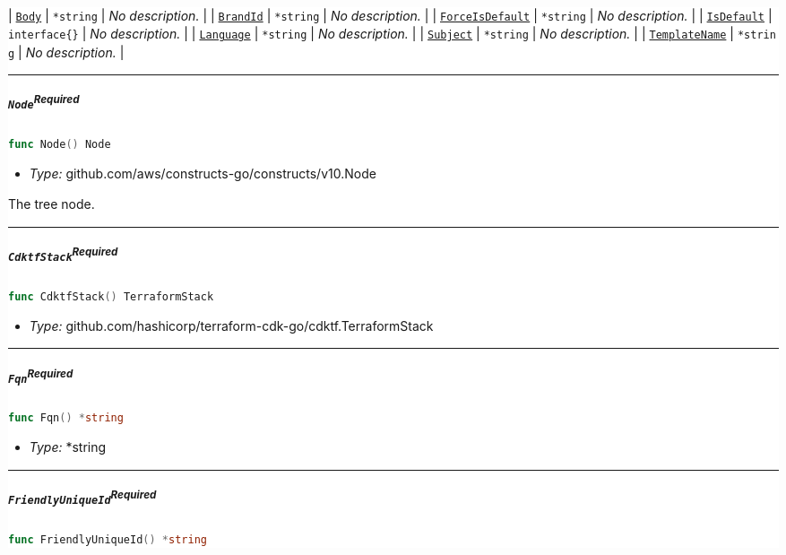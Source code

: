 | <code><a href="#@cdktf/provider-okta.emailCustomization.EmailCustomization.property.body">Body</a></code> | <code>*string</code> | *No description.* |
| <code><a href="#@cdktf/provider-okta.emailCustomization.EmailCustomization.property.brandId">BrandId</a></code> | <code>*string</code> | *No description.* |
| <code><a href="#@cdktf/provider-okta.emailCustomization.EmailCustomization.property.forceIsDefault">ForceIsDefault</a></code> | <code>*string</code> | *No description.* |
| <code><a href="#@cdktf/provider-okta.emailCustomization.EmailCustomization.property.isDefault">IsDefault</a></code> | <code>interface{}</code> | *No description.* |
| <code><a href="#@cdktf/provider-okta.emailCustomization.EmailCustomization.property.language">Language</a></code> | <code>*string</code> | *No description.* |
| <code><a href="#@cdktf/provider-okta.emailCustomization.EmailCustomization.property.subject">Subject</a></code> | <code>*string</code> | *No description.* |
| <code><a href="#@cdktf/provider-okta.emailCustomization.EmailCustomization.property.templateName">TemplateName</a></code> | <code>*string</code> | *No description.* |

---

##### `Node`<sup>Required</sup> <a name="Node" id="@cdktf/provider-okta.emailCustomization.EmailCustomization.property.node"></a>

```go
func Node() Node
```

- *Type:* github.com/aws/constructs-go/constructs/v10.Node

The tree node.

---

##### `CdktfStack`<sup>Required</sup> <a name="CdktfStack" id="@cdktf/provider-okta.emailCustomization.EmailCustomization.property.cdktfStack"></a>

```go
func CdktfStack() TerraformStack
```

- *Type:* github.com/hashicorp/terraform-cdk-go/cdktf.TerraformStack

---

##### `Fqn`<sup>Required</sup> <a name="Fqn" id="@cdktf/provider-okta.emailCustomization.EmailCustomization.property.fqn"></a>

```go
func Fqn() *string
```

- *Type:* *string

---

##### `FriendlyUniqueId`<sup>Required</sup> <a name="FriendlyUniqueId" id="@cdktf/provider-okta.emailCustomization.EmailCustomization.property.friendlyUniqueId"></a>

```go
func FriendlyUniqueId() *string
```

